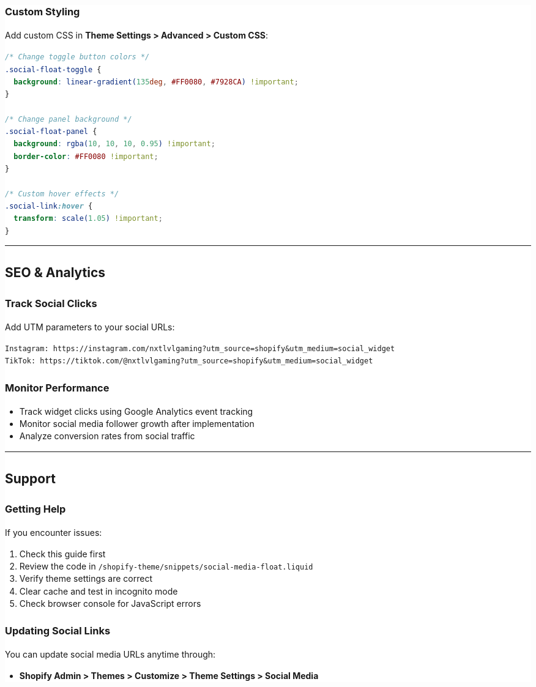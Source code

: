 ### Custom Styling

Add custom CSS in **Theme Settings > Advanced > Custom CSS**:

```css
/* Change toggle button colors */
.social-float-toggle {
  background: linear-gradient(135deg, #FF0080, #7928CA) !important;
}

/* Change panel background */
.social-float-panel {
  background: rgba(10, 10, 10, 0.95) !important;
  border-color: #FF0080 !important;
}

/* Custom hover effects */
.social-link:hover {
  transform: scale(1.05) !important;
}
```

---

## SEO & Analytics

### Track Social Clicks
Add UTM parameters to your social URLs:
```
Instagram: https://instagram.com/nxtlvlgaming?utm_source=shopify&utm_medium=social_widget
TikTok: https://tiktok.com/@nxtlvlgaming?utm_source=shopify&utm_medium=social_widget
```

### Monitor Performance
- Track widget clicks using Google Analytics event tracking
- Monitor social media follower growth after implementation
- Analyze conversion rates from social traffic

---

## Support

### Getting Help
If you encounter issues:
1. Check this guide first
2. Review the code in `/shopify-theme/snippets/social-media-float.liquid`
3. Verify theme settings are correct
4. Clear cache and test in incognito mode
5. Check browser console for JavaScript errors

### Updating Social Links
You can update social media URLs anytime through:
- **Shopify Admin > Themes > Customize > Theme Settings > Social Media**
